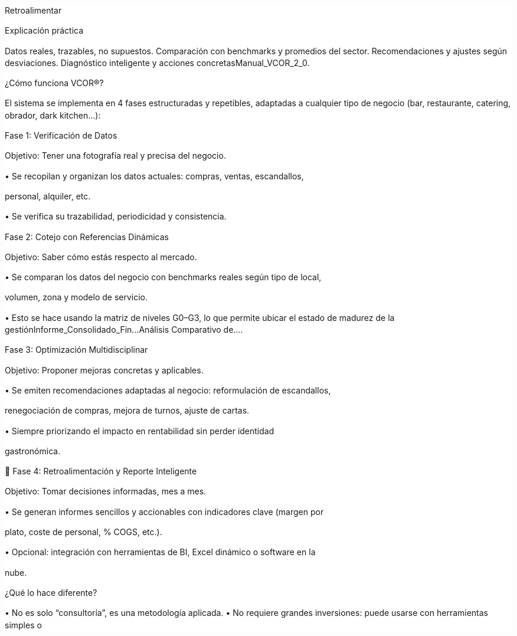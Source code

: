 Retroalimentar

Explicación práctica

Datos reales, trazables, no supuestos.
Comparación con benchmarks y promedios del sector.
Recomendaciones y ajustes según desviaciones.
Diagnóstico inteligente y acciones
concretasManual_VCOR_2_0.

¿Cómo funciona VCOR®?

El sistema se implementa en 4 fases estructuradas y repetibles, adaptadas a cualquier
tipo de negocio (bar, restaurante, catering, obrador, dark kitchen…):

  Fase 1: Verificación de Datos

Objetivo: Tener una fotografía real y precisa del negocio.

•  Se recopilan y organizan los datos actuales: compras, ventas, escandallos,

personal, alquiler, etc.

•  Se verifica su trazabilidad, periodicidad y consistencia.

  Fase 2: Cotejo con Referencias Dinámicas

Objetivo: Saber cómo estás respecto al mercado.

•  Se comparan los datos del negocio con benchmarks reales según tipo de local,

volumen, zona y modelo de servicio.

•  Esto se hace usando la matriz de niveles G0–G3, lo que permite ubicar el estado
de madurez de la gestiónInforme_Consolidado_Fin…Análisis Comparativo
de….

  Fase 3: Optimización Multidisciplinar

Objetivo: Proponer mejoras concretas y aplicables.

•  Se emiten recomendaciones adaptadas al negocio: reformulación de escandallos,

renegociación de compras, mejora de turnos, ajuste de cartas.

•  Siempre priorizando el impacto en rentabilidad sin perder identidad

gastronómica.

  Fase 4: Retroalimentación y Reporte Inteligente

Objetivo: Tomar decisiones informadas, mes a mes.

•  Se generan informes sencillos y accionables con indicadores clave (margen por

plato, coste de personal, % COGS, etc.).

•  Opcional: integración con herramientas de BI, Excel dinámico o software en la

nube.

¿Qué lo hace diferente?

•  No es solo “consultoría”, es una metodología aplicada.
•  No requiere grandes inversiones: puede usarse con herramientas simples o

